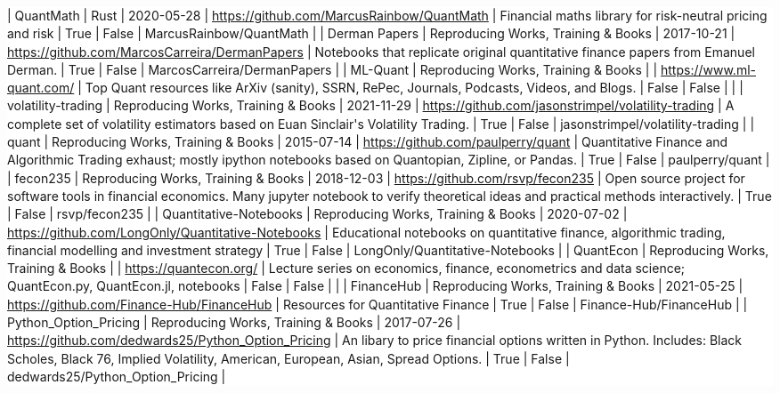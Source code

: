 | QuantMath                                  | Rust                                           | 2020-05-28    | https://github.com/MarcusRainbow/QuantMath                                   | Financial maths library for risk-neutral pricing and risk                                                                                                                                                                                                                                                                             | True     | False  | MarcusRainbow/QuantMath                             |
| Derman Papers                              | Reproducing Works, Training & Books            | 2017-10-21    | https://github.com/MarcosCarreira/DermanPapers                               | Notebooks that replicate original quantitative finance papers from Emanuel Derman.                                                                                                                                                                                                                                                    | True     | False  | MarcosCarreira/DermanPapers                         |
| ML-Quant                                   | Reproducing Works, Training & Books            |               | https://www.ml-quant.com/                                                    | Top Quant resources like ArXiv (sanity), SSRN, RePec, Journals, Podcasts, Videos, and Blogs.                                                                                                                                                                                                                                          | False    | False  |                                                     |
| volatility-trading                         | Reproducing Works, Training & Books            | 2021-11-29    | https://github.com/jasonstrimpel/volatility-trading                          | A complete set of volatility estimators based on Euan Sinclair's Volatility Trading.                                                                                                                                                                                                                                                  | True     | False  | jasonstrimpel/volatility-trading                    |
| quant                                      | Reproducing Works, Training & Books            | 2015-07-14    | https://github.com/paulperry/quant                                           | Quantitative Finance and Algorithmic Trading exhaust; mostly ipython notebooks based on Quantopian, Zipline, or Pandas.                                                                                                                                                                                                               | True     | False  | paulperry/quant                                     |
| fecon235                                   | Reproducing Works, Training & Books            | 2018-12-03    | https://github.com/rsvp/fecon235                                             | Open source project for software tools in financial economics. Many jupyter notebook to verify theoretical ideas and practical methods interactively.                                                                                                                                                                                 | True     | False  | rsvp/fecon235                                       |
| Quantitative-Notebooks                     | Reproducing Works, Training & Books            | 2020-07-02    | https://github.com/LongOnly/Quantitative-Notebooks                           | Educational notebooks on quantitative finance, algorithmic trading, financial modelling and investment strategy                                                                                                                                                                                                                       | True     | False  | LongOnly/Quantitative-Notebooks                     |
| QuantEcon                                  | Reproducing Works, Training & Books            |               | https://quantecon.org/                                                       | Lecture series on economics, finance, econometrics and data science; QuantEcon.py, QuantEcon.jl, notebooks                                                                                                                                                                                                                            | False    | False  |                                                     |
| FinanceHub                                 | Reproducing Works, Training & Books            | 2021-05-25    | https://github.com/Finance-Hub/FinanceHub                                    | Resources for Quantitative Finance                                                                                                                                                                                                                                                                                                    | True     | False  | Finance-Hub/FinanceHub                              |
| Python_Option_Pricing                      | Reproducing Works, Training & Books            | 2017-07-26    | https://github.com/dedwards25/Python_Option_Pricing                          | An libary to price financial options written in Python. Includes: Black Scholes, Black 76, Implied Volatility, American, European, Asian, Spread Options.                                                                                                                                                                             | True     | False  | dedwards25/Python_Option_Pricing                    |